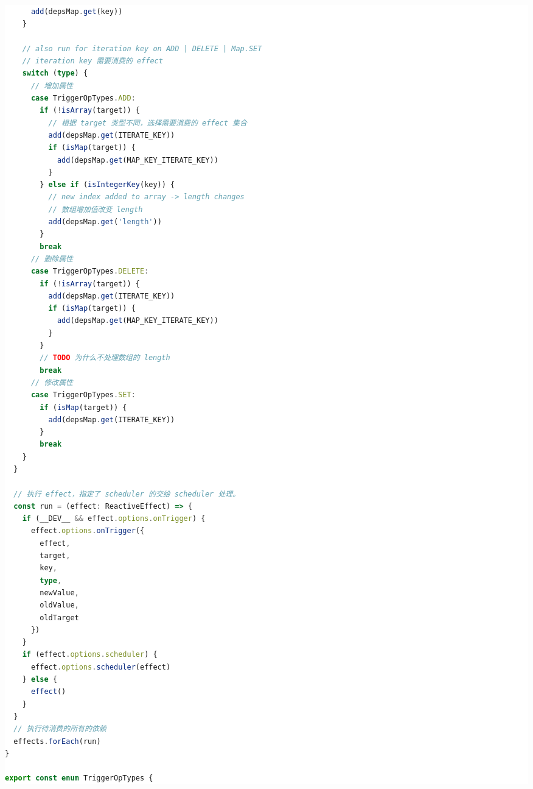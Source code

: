 ```ts
      add(depsMap.get(key))
    }

    // also run for iteration key on ADD | DELETE | Map.SET
    // iteration key 需要消费的 effect
    switch (type) {
      // 增加属性
      case TriggerOpTypes.ADD:
        if (!isArray(target)) {
          // 根据 target 类型不同，选择需要消费的 effect 集合
          add(depsMap.get(ITERATE_KEY))
          if (isMap(target)) {
            add(depsMap.get(MAP_KEY_ITERATE_KEY))
          }
        } else if (isIntegerKey(key)) {
          // new index added to array -> length changes
          // 数组增加值改变 length
          add(depsMap.get('length'))
        }
        break
      // 删除属性
      case TriggerOpTypes.DELETE:
        if (!isArray(target)) {
          add(depsMap.get(ITERATE_KEY))
          if (isMap(target)) {
            add(depsMap.get(MAP_KEY_ITERATE_KEY))
          }
        }
        // TODO 为什么不处理数组的 length
        break
      // 修改属性
      case TriggerOpTypes.SET:
        if (isMap(target)) {
          add(depsMap.get(ITERATE_KEY))
        }
        break
    }
  }

  // 执行 effect，指定了 scheduler 的交给 scheduler 处理。
  const run = (effect: ReactiveEffect) => {
    if (__DEV__ && effect.options.onTrigger) {
      effect.options.onTrigger({
        effect,
        target,
        key,
        type,
        newValue,
        oldValue,
        oldTarget
      })
    }
    if (effect.options.scheduler) {
      effect.options.scheduler(effect)
    } else {
      effect()
    }
  }
  // 执行待消费的所有的依赖
  effects.forEach(run)
}

export const enum TriggerOpTypes {
```